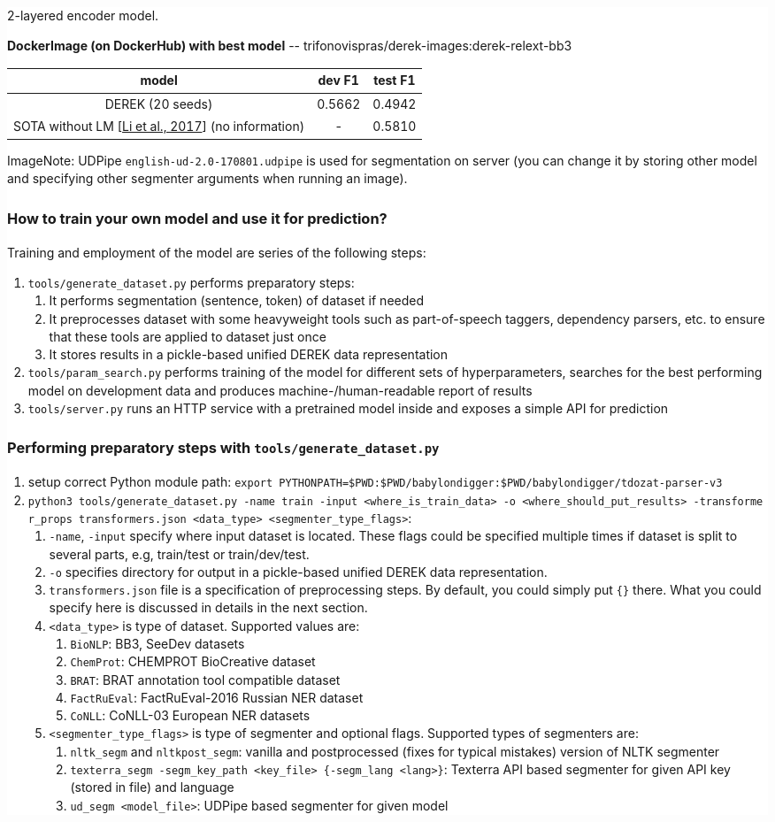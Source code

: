 2-layered encoder model.

**DockerImage (on DockerHub) with best model** -- trifonovispras/derek-images:derek-relext-bb3

|                                                           model                                                          	| dev F1 	| test F1 	|
|:------------------------------------------------------------------------------------------------------------------------:	|:------:	|:-------:	|
|                                                     DEREK (20 seeds)                                                     	| 0.5662 	|  0.4942 	|
| SOTA without LM [[Li et al., 2017](https://www.inderscienceonline.com/doi/abs/10.1504/IJDMB.2017.085283)] (no information) 	|    -   	|  0.5810 	|

ImageNote: UDPipe `english-ud-2.0-170801.udpipe` is used for segmentation on server (you can change it by storing other model and specifying other segmenter arguments when running an image).

### How to train your own model and use it for prediction?

Training and employment of the model are series of the following steps:

1. `tools/generate_dataset.py` performs preparatory steps:
    1. It performs segmentation (sentence, token) of dataset if needed
    1. It preprocesses dataset with some heavyweight tools such as part-of-speech taggers, dependency parsers, etc. to ensure that these tools are applied to dataset just once
    1. It stores results in a pickle-based unified DEREK data representation
1. `tools/param_search.py` performs training of the model for different sets of hyperparameters, searches for the best performing model on development data and produces machine-/human-readable report of results
1. `tools/server.py` runs an HTTP service with a pretrained model inside and exposes a simple API for prediction

### Performing preparatory steps with `tools/generate_dataset.py`

1. setup correct Python module path: `export PYTHONPATH=$PWD:$PWD/babylondigger:$PWD/babylondigger/tdozat-parser-v3`
1. `python3 tools/generate_dataset.py -name train -input <where_is_train_data> -o <where_should_put_results> -transformer_props transformers.json <data_type> <segmenter_type_flags>`:
    1. `-name`, `-input` specify where input dataset is located. These flags could be specified multiple times if dataset is split to several parts, e.g, train/test or train/dev/test.
    1. `-o` specifies directory for output in a pickle-based unified DEREK data representation.
    1. `transformers.json` file is a specification of preprocessing steps. By default, you could simply put `{}` there. What you could specify here is discussed in details in the next section.
    1. `<data_type>` is type of dataset. Supported values are:
        1. `BioNLP`: BB3, SeeDev datasets
        1. `ChemProt`: CHEMPROT BioCreative dataset
        1. `BRAT`: BRAT annotation tool compatible dataset
        1. `FactRuEval`: FactRuEval-2016 Russian NER dataset
        1. `CoNLL`: CoNLL-03 European NER datasets
    1. `<segmenter_type_flags>` is type of segmenter and optional flags. Supported types of segmenters are:
        1. `nltk_segm` and `nltkpost_segm`: vanilla and postprocessed (fixes for typical mistakes) version of NLTK segmenter
        1. `texterra_segm -segm_key_path <key_file> {-segm_lang <lang>}`: Texterra API based segmenter for given API key (stored in file) and language
        1. `ud_segm <model_file>`: UDPipe based segmenter for given model
